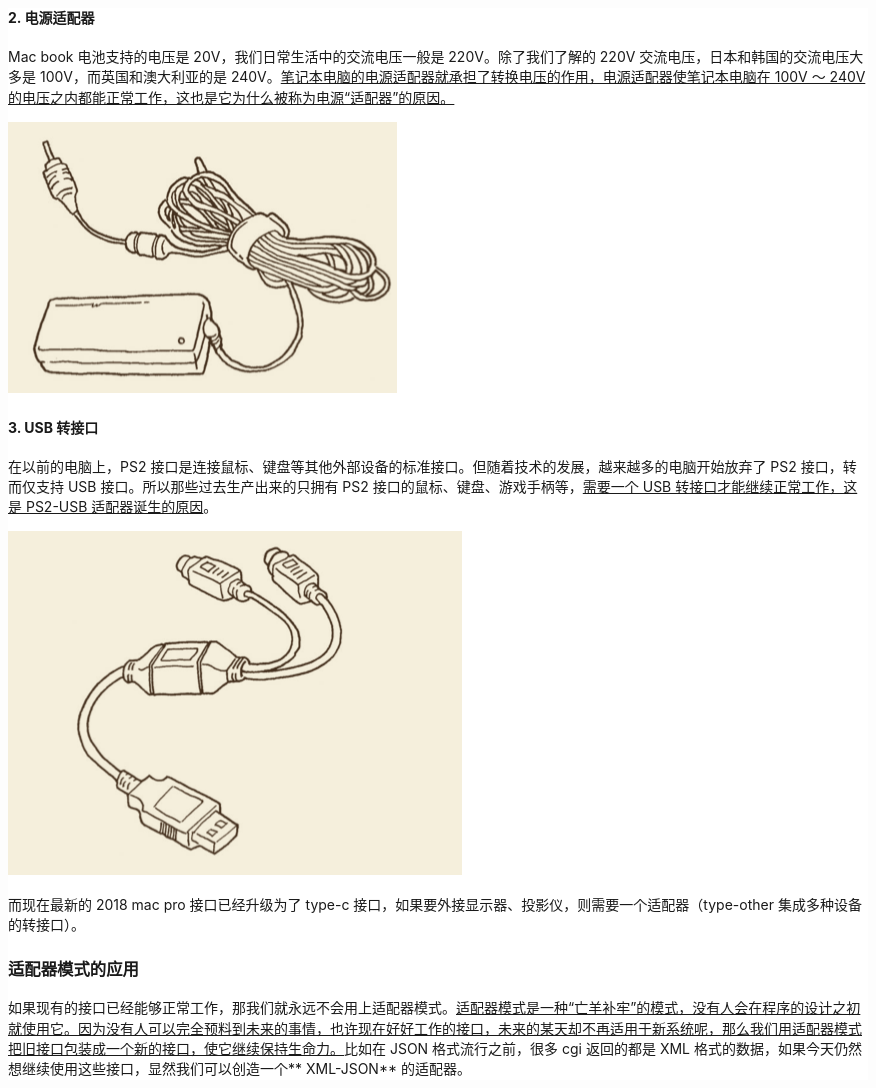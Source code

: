 #### 2. 电源适配器

Mac book 电池支持的电压是 20V，我们日常生活中的交流电压一般是 220V。除了我们了解的 220V 交流电压，日本和韩国的交流电压大多是 100V，而英国和澳大利亚的是 240V。<u>笔记本电脑的电源适配器就承担了转换电压的作用，电源适配器使笔记本电脑在 100V ～ 240V 的电压之内都能正常工作，这也是它为什么被称为电源“适配器”的原因。</u>

![电源适配器](../.vuepress/public/images/adapter-2.png)

#### 3. USB 转接口

在以前的电脑上，PS2 接口是连接鼠标、键盘等其他外部设备的标准接口。但随着技术的发展，越来越多的电脑开始放弃了 PS2 接口，转而仅支持 USB 接口。所以那些过去生产出来的只拥有 PS2 接口的鼠标、键盘、游戏手柄等，<u>需要一个 USB 转接口才能继续正常工作，这是 PS2-USB 适配器诞生的原因</u>。

![USB 转接口](../.vuepress/public/images/adapter-3.png)

而现在最新的 2018 mac pro 接口已经升级为了 type-c 接口，如果要外接显示器、投影仪，则需要一个适配器（type-other 集成多种设备的转接口）。

### 适配器模式的应用

如果现有的接口已经能够正常工作，那我们就永远不会用上适配器模式。<u>适配器模式是一种“亡羊补牢”的模式，没有人会在程序的设计之初就使用它。因为没有人可以完全预料到未来的事情，也许现在好好工作的接口，未来的某天却不再适用于新系统呢，那么我们用适配器模式把旧接口包装成一个新的接口，使它继续保持生命力。</u>比如在 JSON 格式流行之前，很多 cgi 返回的都是 XML 格式的数据，如果今天仍然想继续使用这些接口，显然我们可以创造一个** XML-JSON** 的适配器。
